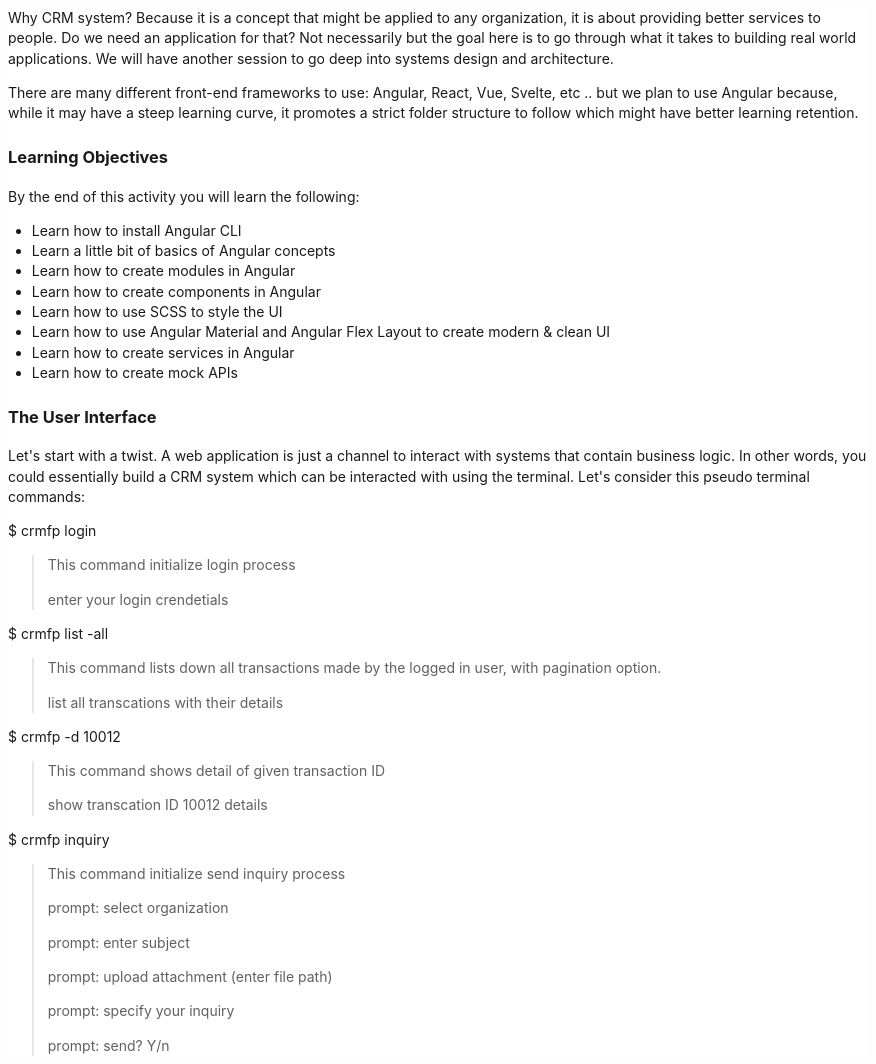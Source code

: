 

Why CRM system? Because it is a concept that might be applied to any organization, it is about providing better services to people. Do we need an application for that? Not necessarily but the goal here is to go through what it takes to building real world applications. We will have another session to go deep into systems design and architecture.



There are many different front-end frameworks to use: Angular, React, Vue, Svelte, etc .. but we plan to use Angular because, while it may have a steep learning curve, it promotes a strict folder structure to follow which might have better learning retention.



### Learning Objectives

By the end of this activity you will learn the following:

- Learn how to install Angular CLI
- Learn a little bit of basics of Angular concepts
- Learn how to create modules in Angular
- Learn how to create components in Angular
- Learn how to use SCSS to style the UI
- Learn how to use Angular Material and Angular Flex Layout to create modern & clean UI
- Learn how to create services in Angular
- Learn how to create mock APIs



### The User Interface

Let's start with a twist. A web application is just a channel to interact with systems that contain business logic. In other words, you could essentially build a CRM system which can be interacted with using the terminal. Let's consider this pseudo terminal commands:

$ crmfp login

> This command initialize login process
>
> enter your login crendetials

$ crmfp list -all

> This command lists down all transactions made by the logged in user, with pagination option.
>
> list all transcations with their details

$ crmfp -d 10012

> This command shows detail of given transaction ID
>
> show transcation ID 10012 details

$ crmfp inquiry

> This command initialize send inquiry process
>
> prompt: select organization
>
> prompt: enter subject
>
> prompt: upload attachment (enter file path)
>
> prompt: specify your inquiry
>
> prompt: send? Y/n
